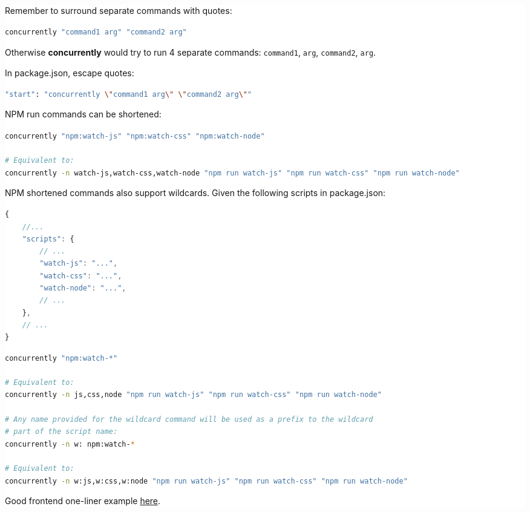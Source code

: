 Remember to surround separate commands with quotes:
```bash
concurrently "command1 arg" "command2 arg"
```

Otherwise **concurrently** would try to run 4 separate commands:
`command1`, `arg`, `command2`, `arg`.

In package.json, escape quotes:

```bash
"start": "concurrently \"command1 arg\" \"command2 arg\""
```

NPM run commands can be shortened:

```bash
concurrently "npm:watch-js" "npm:watch-css" "npm:watch-node"

# Equivalent to:
concurrently -n watch-js,watch-css,watch-node "npm run watch-js" "npm run watch-css" "npm run watch-node"
```

NPM shortened commands also support wildcards. Given the following scripts in
package.json:

```javascript
{
    //...
    "scripts": {
        // ...
        "watch-js": "...",
        "watch-css": "...",
        "watch-node": "...",
        // ...
    },
    // ...
}
```

```bash
concurrently "npm:watch-*"

# Equivalent to:
concurrently -n js,css,node "npm run watch-js" "npm run watch-css" "npm run watch-node"

# Any name provided for the wildcard command will be used as a prefix to the wildcard
# part of the script name:
concurrently -n w: npm:watch-*

# Equivalent to:
concurrently -n w:js,w:css,w:node "npm run watch-js" "npm run watch-css" "npm run watch-node"
```

Good frontend one-liner example [here](https://github.com/kimmobrunfeldt/dont-copy-paste-this-frontend-template/blob/5cd2bde719654941bdfc0a42c6f1b8e69ae79980/package.json#L9).
